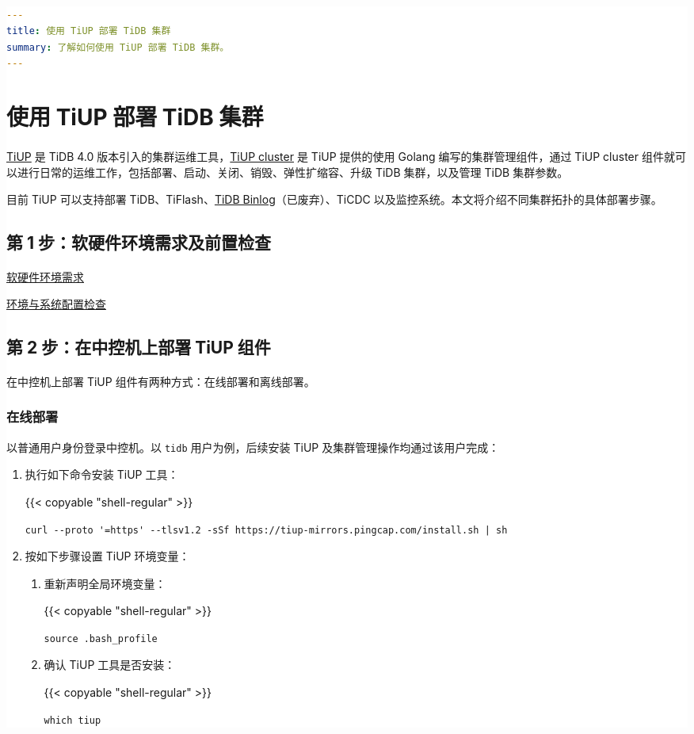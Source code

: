```yaml
---
title: 使用 TiUP 部署 TiDB 集群
summary: 了解如何使用 TiUP 部署 TiDB 集群。
---
```


# 使用 TiUP 部署 TiDB 集群

[TiUP](https://github.com/pingcap/tiup) 是 TiDB 4.0 版本引入的集群运维工具，[TiUP cluster](https://github.com/pingcap/tiup/tree/master/components/cluster) 是 TiUP 提供的使用 Golang 编写的集群管理组件，通过 TiUP cluster 组件就可以进行日常的运维工作，包括部署、启动、关闭、销毁、弹性扩缩容、升级 TiDB 集群，以及管理 TiDB 集群参数。

目前 TiUP 可以支持部署 TiDB、TiFlash、[TiDB Binlog](/tidb-binlog/tidb-binlog-overview.md)（已废弃）、TiCDC 以及监控系统。本文将介绍不同集群拓扑的具体部署步骤。

## 第 1 步：软硬件环境需求及前置检查

[软硬件环境需求](/hardware-and-software-requirements.md)

[环境与系统配置检查](/check-before-deployment.md)

## 第 2 步：在中控机上部署 TiUP 组件

在中控机上部署 TiUP 组件有两种方式：在线部署和离线部署。

### 在线部署

以普通用户身份登录中控机。以 `tidb` 用户为例，后续安装 TiUP 及集群管理操作均通过该用户完成：

1. 执行如下命令安装 TiUP 工具：

    {{< copyable "shell-regular" >}}

    ```shell
    curl --proto '=https' --tlsv1.2 -sSf https://tiup-mirrors.pingcap.com/install.sh | sh
    ```

2. 按如下步骤设置 TiUP 环境变量：

    1. 重新声明全局环境变量：

        {{< copyable "shell-regular" >}}

        ```shell
        source .bash_profile
        ```

    2. 确认 TiUP 工具是否安装：

        {{< copyable "shell-regular" >}}

        ```shell
        which tiup
        ```
